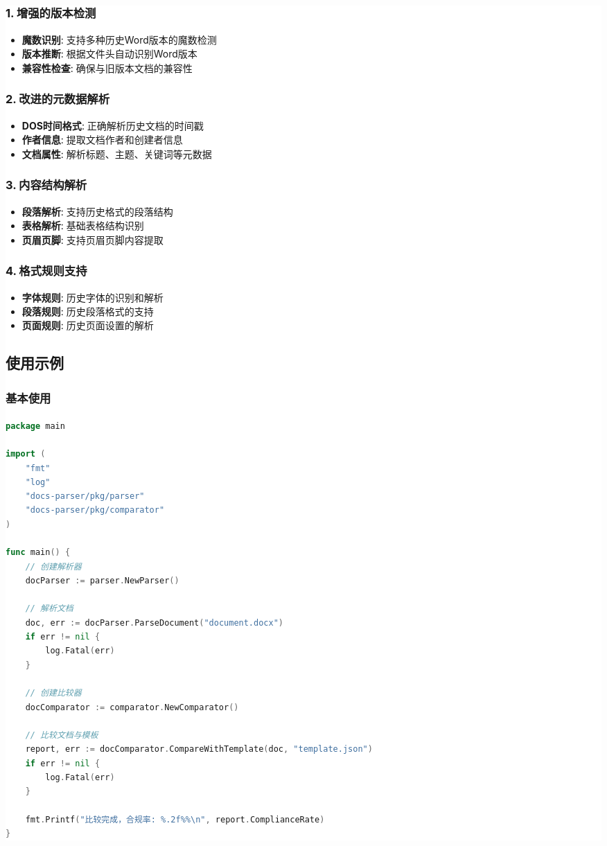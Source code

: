 ### 1. 增强的版本检测
- **魔数识别**: 支持多种历史Word版本的魔数检测
- **版本推断**: 根据文件头自动识别Word版本
- **兼容性检查**: 确保与旧版本文档的兼容性

### 2. 改进的元数据解析
- **DOS时间格式**: 正确解析历史文档的时间戳
- **作者信息**: 提取文档作者和创建者信息
- **文档属性**: 解析标题、主题、关键词等元数据

### 3. 内容结构解析
- **段落解析**: 支持历史格式的段落结构
- **表格解析**: 基础表格结构识别
- **页眉页脚**: 支持页眉页脚内容提取

### 4. 格式规则支持
- **字体规则**: 历史字体的识别和解析
- **段落规则**: 历史段落格式的支持
- **页面规则**: 历史页面设置的解析

## 使用示例

### 基本使用
```go
package main

import (
    "fmt"
    "log"
    "docs-parser/pkg/parser"
    "docs-parser/pkg/comparator"
)

func main() {
    // 创建解析器
    docParser := parser.NewParser()
    
    // 解析文档
    doc, err := docParser.ParseDocument("document.docx")
    if err != nil {
        log.Fatal(err)
    }
    
    // 创建比较器
    docComparator := comparator.NewComparator()
    
    // 比较文档与模板
    report, err := docComparator.CompareWithTemplate(doc, "template.json")
    if err != nil {
        log.Fatal(err)
    }
    
    fmt.Printf("比较完成，合规率: %.2f%%\n", report.ComplianceRate)
}
```
